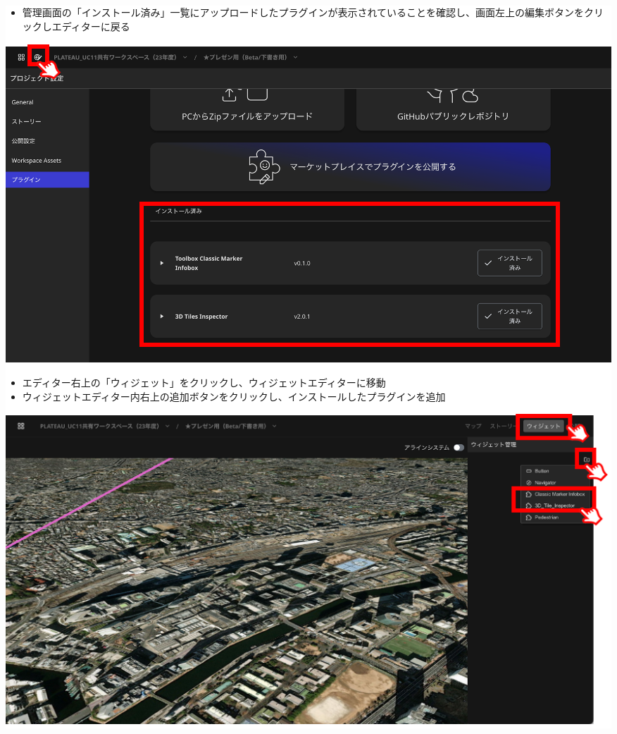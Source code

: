 - 管理画面の「インストール済み」一覧にアップロードしたプラグインが表示されていることを確認し、画面左上の編集ボタンをクリックしエディターに戻る

![](../resources/userMan/pb04.png)

- エディター右上の「ウィジェット」をクリックし、ウィジェットエディターに移動
- ウィジェットエディター内右上の追加ボタンをクリックし、インストールしたプラグインを追加

![](../resources/userMan/pb05.png)
